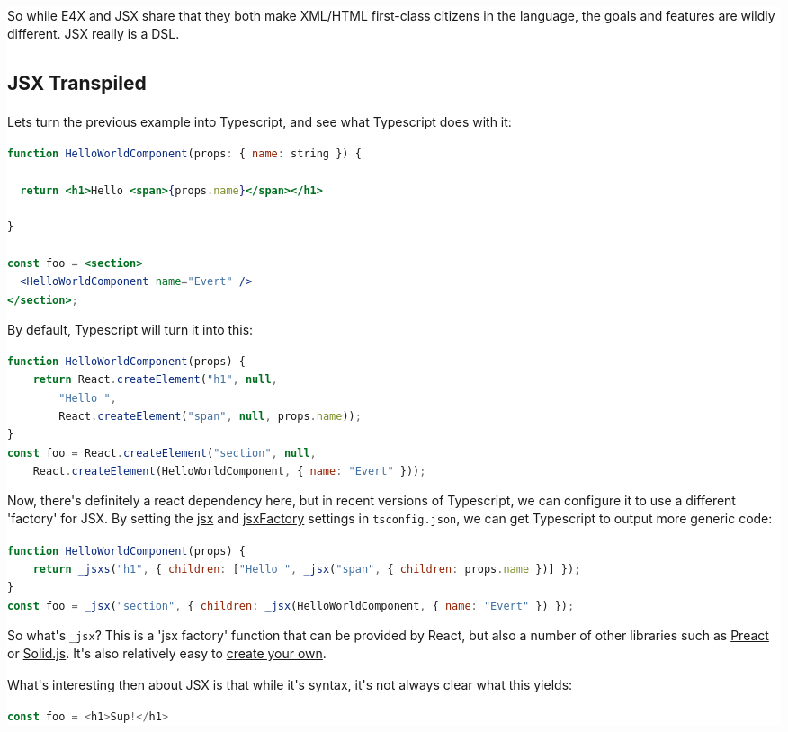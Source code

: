 So while E4X and JSX share that they both make XML/HTML first-class citizens
in the language, the goals and features are wildly different. JSX really is a
[DSL][19].

JSX Transpiled
--------------

Lets turn the previous example into Typescript, and see what Typescript does with
it:

```jsx
function HelloWorldComponent(props: { name: string }) {

  return <h1>Hello <span>{props.name}</span></h1>

}

const foo = <section>
  <HelloWorldComponent name="Evert" />
</section>;
```


By default, Typescript will turn it into this:


```javascript
function HelloWorldComponent(props) {
    return React.createElement("h1", null,
        "Hello ",
        React.createElement("span", null, props.name));
}
const foo = React.createElement("section", null,
    React.createElement(HelloWorldComponent, { name: "Evert" }));
```


Now, there's definitely a react dependency here, but in recent versions of
Typescript, we can configure it to use a different 'factory' for JSX. By
setting the [jsx][6] and [jsxFactory][7] settings in `tsconfig.json`, we
can get Typescript to output more generic code:

```javascript
function HelloWorldComponent(props) {
    return _jsxs("h1", { children: ["Hello ", _jsx("span", { children: props.name })] });
}
const foo = _jsx("section", { children: _jsx(HelloWorldComponent, { name: "Evert" }) });
```

So what's `_jsx`? This is a 'jsx factory' function that can be provided by
React, but also a number of other libraries such as [Preact][8] or
[Solid.js][9]. It's also relatively easy to [create your own][10].

What's interesting then about JSX is that while it's syntax, it's not
always clear what this yields:


```javascript
const foo = <h1>Sup!</h1>
```


[1]: https://en.wikipedia.org/wiki/JSX_(JavaScript)
[2]: https://en.wikipedia.org/wiki/ECMAScript_for_XML
[3]: https://developer.mozilla.org/en-US/docs/Web/API/DOMParser/parseFromString
[4]: https://docs.hhvm.com/hack/XHP/introduction
[5]: https://legacy.reactjs.org/docs/rendering-elements.html#rendering-an-element-into-the-dom "Rendering an Element into the DOM"
[6]: https://www.typescriptlang.org/tsconfig#jsx
[7]: https://www.typescriptlang.org/tsconfig#jsxFactory
[8]: https://preactjs.com/
[9]: https://www.solidjs.com/
[10]: https://lwebapp.com/en/post/custom-jsx "Custom JSX Factory Function"
[11]: https://ejs.co/
[12]: https://handlebarsjs.com/
[13]: https://koajs.com/
[14]: https://fastify.dev/
[15]: https://expressjs.com/
[16]: https://react.dev/reference/react-dom/server/renderToStaticMarkup
[17]: https://indieweb.social/@evert
[18]: https://indieweb.social/@evert/111409207581858234
[19]: https://en.wikipedia.org/wiki/Domain-specific_language
[20]: https://mustache.github.io/
